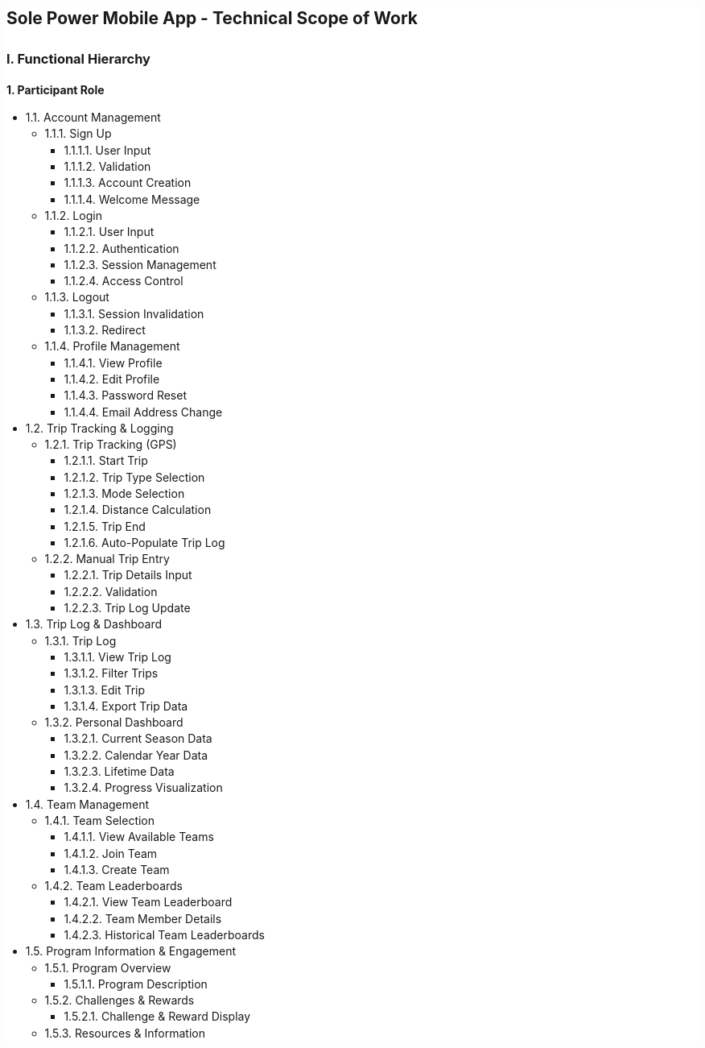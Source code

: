 ## Sole Power Mobile App - Technical Scope of Work

### I. Functional Hierarchy

**1. Participant Role**

* 1.1. Account Management
    * 1.1.1. Sign Up
        * 1.1.1.1. User Input
        * 1.1.1.2. Validation
        * 1.1.1.3. Account Creation
        * 1.1.1.4. Welcome Message
    * 1.1.2. Login
        * 1.1.2.1. User Input
        * 1.1.2.2. Authentication
        * 1.1.2.3. Session Management
        * 1.1.2.4. Access Control
    * 1.1.3. Logout
        * 1.1.3.1. Session Invalidation
        * 1.1.3.2. Redirect
    * 1.1.4. Profile Management
        * 1.1.4.1. View Profile
        * 1.1.4.2. Edit Profile
        * 1.1.4.3. Password Reset
        * 1.1.4.4. Email Address Change
* 1.2. Trip Tracking & Logging
    * 1.2.1. Trip Tracking (GPS)
        * 1.2.1.1. Start Trip
        * 1.2.1.2. Trip Type Selection
        * 1.2.1.3. Mode Selection
        * 1.2.1.4. Distance Calculation
        * 1.2.1.5. Trip End
        * 1.2.1.6. Auto-Populate Trip Log
    * 1.2.2. Manual Trip Entry
        * 1.2.2.1. Trip Details Input
        * 1.2.2.2. Validation
        * 1.2.2.3. Trip Log Update
* 1.3. Trip Log & Dashboard
    * 1.3.1. Trip Log
        * 1.3.1.1. View Trip Log
        * 1.3.1.2. Filter Trips
        * 1.3.1.3. Edit Trip
        * 1.3.1.4. Export Trip Data
    * 1.3.2. Personal Dashboard
        * 1.3.2.1. Current Season Data
        * 1.3.2.2. Calendar Year Data
        * 1.3.2.3. Lifetime Data
        * 1.3.2.4. Progress Visualization
* 1.4. Team Management
    * 1.4.1. Team Selection
        * 1.4.1.1. View Available Teams
        * 1.4.1.2. Join Team
        * 1.4.1.3. Create Team
    * 1.4.2. Team Leaderboards
        * 1.4.2.1. View Team Leaderboard
        * 1.4.2.2. Team Member Details
        * 1.4.2.3. Historical Team Leaderboards
* 1.5. Program Information & Engagement
    * 1.5.1. Program Overview
        * 1.5.1.1. Program Description
    * 1.5.2. Challenges & Rewards
        * 1.5.2.1. Challenge & Reward Display
    * 1.5.3. Resources & Information